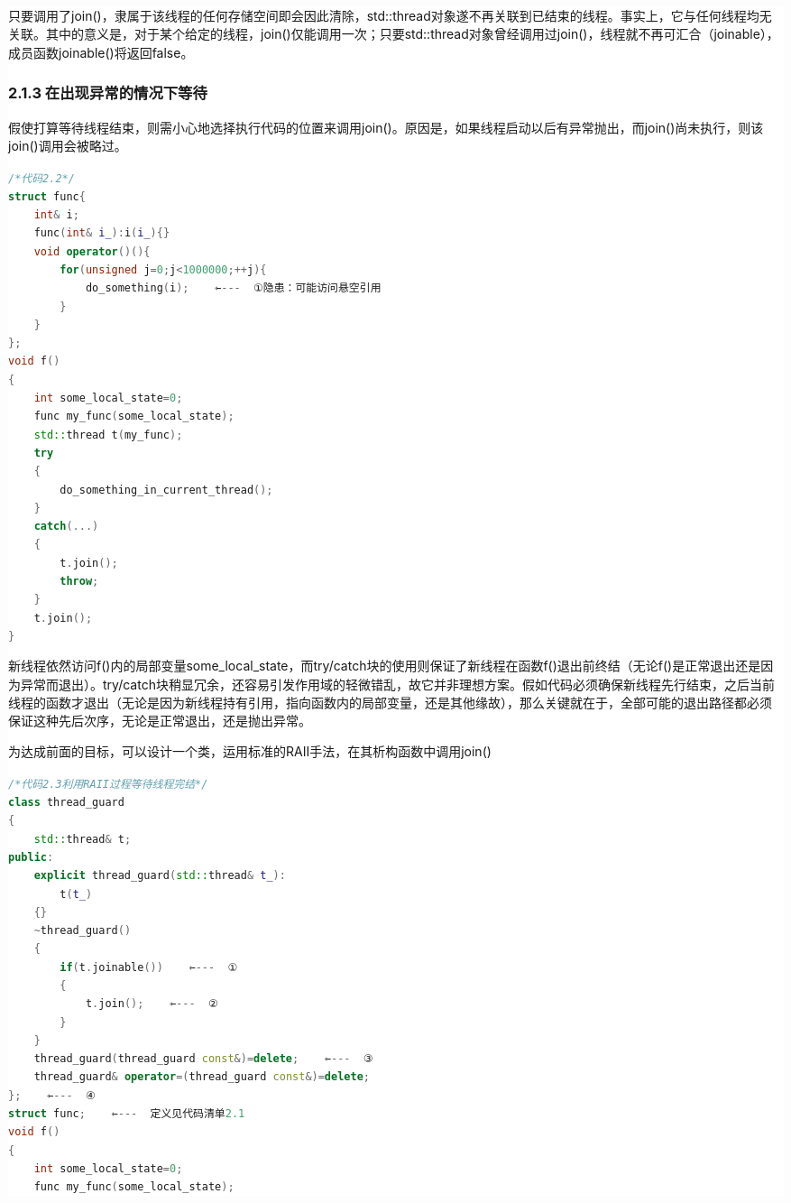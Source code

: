 只要调用了join()，隶属于该线程的任何存储空间即会因此清除，std::thread对象遂不再关联到已结束的线程。事实上，它与任何线程均无关联。其中的意义是，对于某个给定的线程，join()仅能调用一次；只要std::thread对象曾经调用过join()，线程就不再可汇合（joinable），成员函数joinable()将返回false。

### 2.1.3  在出现异常的情况下等待

假使打算等待线程结束，则需小心地选择执行代码的位置来调用join()。原因是，如果线程启动以后有异常抛出，而join()尚未执行，则该join()调用会被略过。

```c++
/*代码2.2*/
struct func{
    int& i;
    func(int& i_):i(i_){}
    void operator()(){
        for(unsigned j=0;j<1000000;++j){
            do_something(i);    ⇽---  ①隐患：可能访问悬空引用
        }
    }
};
void f()
{
    int some_local_state=0;
    func my_func(some_local_state);
    std::thread t(my_func);
    try
    {
        do_something_in_current_thread();
    }
    catch(...)
    {
        t.join();
        throw;
    }
    t.join();
}
```

新线程依然访问f()内的局部变量some_local_state，而try/catch块的使用则保证了新线程在函数f()退出前终结（无论f()是正常退出还是因为异常而退出）。try/catch块稍显冗余，还容易引发作用域的轻微错乱，故它并非理想方案。假如代码必须确保新线程先行结束，之后当前线程的函数才退出（无论是因为新线程持有引用，指向函数内的局部变量，还是其他缘故），那么关键就在于，全部可能的退出路径都必须保证这种先后次序，无论是正常退出，还是抛出异常。

为达成前面的目标，可以设计一个类，运用标准的RAII手法，在其析构函数中调用join()

```c++
/*代码2.3利用RAII过程等待线程完结*/
class thread_guard
{
    std::thread& t;
public:
    explicit thread_guard(std::thread& t_):
        t(t_)
    {}
    ~thread_guard()
    {
        if(t.joinable())    ⇽---  ①
        {
            t.join();    ⇽---  ②
        }
    }
    thread_guard(thread_guard const&)=delete;    ⇽---  ③
    thread_guard& operator=(thread_guard const&)=delete;
};    ⇽---  ④
struct func;    ⇽---  定义见代码清单2.1
void f()
{
    int some_local_state=0;
    func my_func(some_local_state);
```
